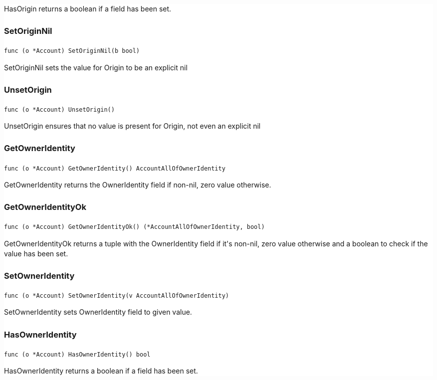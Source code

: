 HasOrigin returns a boolean if a field has been set.

### SetOriginNil

`func (o *Account) SetOriginNil(b bool)`

 SetOriginNil sets the value for Origin to be an explicit nil

### UnsetOrigin
`func (o *Account) UnsetOrigin()`

UnsetOrigin ensures that no value is present for Origin, not even an explicit nil
### GetOwnerIdentity

`func (o *Account) GetOwnerIdentity() AccountAllOfOwnerIdentity`

GetOwnerIdentity returns the OwnerIdentity field if non-nil, zero value otherwise.

### GetOwnerIdentityOk

`func (o *Account) GetOwnerIdentityOk() (*AccountAllOfOwnerIdentity, bool)`

GetOwnerIdentityOk returns a tuple with the OwnerIdentity field if it's non-nil, zero value otherwise
and a boolean to check if the value has been set.

### SetOwnerIdentity

`func (o *Account) SetOwnerIdentity(v AccountAllOfOwnerIdentity)`

SetOwnerIdentity sets OwnerIdentity field to given value.

### HasOwnerIdentity

`func (o *Account) HasOwnerIdentity() bool`

HasOwnerIdentity returns a boolean if a field has been set.


